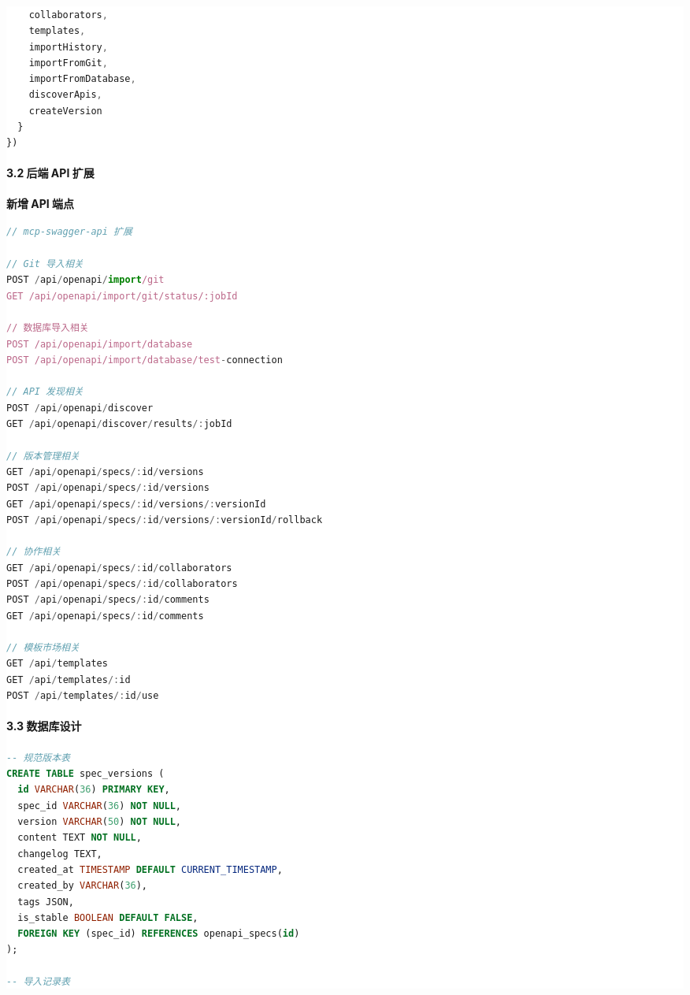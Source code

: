 ```typescript
    collaborators,
    templates,
    importHistory,
    importFromGit,
    importFromDatabase,
    discoverApis,
    createVersion
  }
})
```

#### 3.2 后端 API 扩展

**新增 API 端点**
```typescript
// mcp-swagger-api 扩展

// Git 导入相关
POST /api/openapi/import/git
GET /api/openapi/import/git/status/:jobId

// 数据库导入相关
POST /api/openapi/import/database
POST /api/openapi/import/database/test-connection

// API 发现相关
POST /api/openapi/discover
GET /api/openapi/discover/results/:jobId

// 版本管理相关
GET /api/openapi/specs/:id/versions
POST /api/openapi/specs/:id/versions
GET /api/openapi/specs/:id/versions/:versionId
POST /api/openapi/specs/:id/versions/:versionId/rollback

// 协作相关
GET /api/openapi/specs/:id/collaborators
POST /api/openapi/specs/:id/collaborators
POST /api/openapi/specs/:id/comments
GET /api/openapi/specs/:id/comments

// 模板市场相关
GET /api/templates
GET /api/templates/:id
POST /api/templates/:id/use
```

#### 3.3 数据库设计

```sql
-- 规范版本表
CREATE TABLE spec_versions (
  id VARCHAR(36) PRIMARY KEY,
  spec_id VARCHAR(36) NOT NULL,
  version VARCHAR(50) NOT NULL,
  content TEXT NOT NULL,
  changelog TEXT,
  created_at TIMESTAMP DEFAULT CURRENT_TIMESTAMP,
  created_by VARCHAR(36),
  tags JSON,
  is_stable BOOLEAN DEFAULT FALSE,
  FOREIGN KEY (spec_id) REFERENCES openapi_specs(id)
);

-- 导入记录表
```